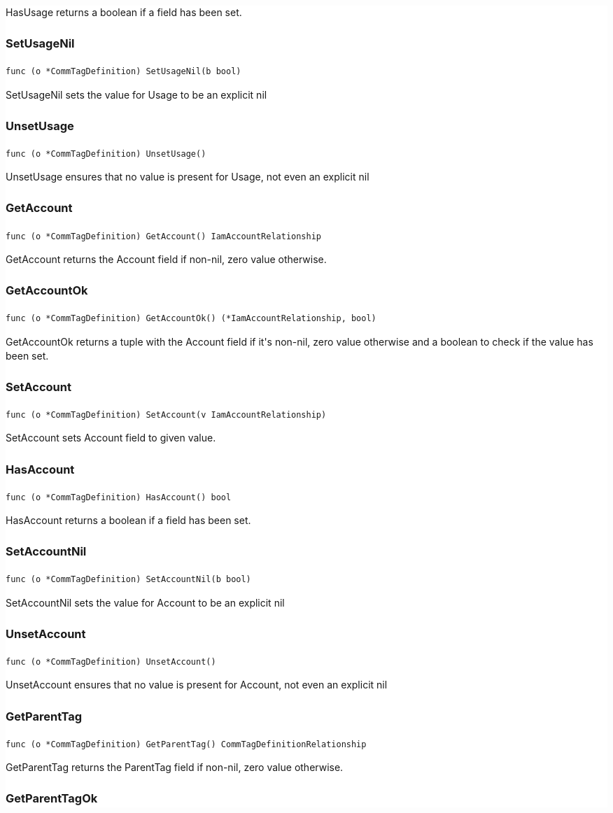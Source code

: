 HasUsage returns a boolean if a field has been set.

### SetUsageNil

`func (o *CommTagDefinition) SetUsageNil(b bool)`

 SetUsageNil sets the value for Usage to be an explicit nil

### UnsetUsage
`func (o *CommTagDefinition) UnsetUsage()`

UnsetUsage ensures that no value is present for Usage, not even an explicit nil
### GetAccount

`func (o *CommTagDefinition) GetAccount() IamAccountRelationship`

GetAccount returns the Account field if non-nil, zero value otherwise.

### GetAccountOk

`func (o *CommTagDefinition) GetAccountOk() (*IamAccountRelationship, bool)`

GetAccountOk returns a tuple with the Account field if it's non-nil, zero value otherwise
and a boolean to check if the value has been set.

### SetAccount

`func (o *CommTagDefinition) SetAccount(v IamAccountRelationship)`

SetAccount sets Account field to given value.

### HasAccount

`func (o *CommTagDefinition) HasAccount() bool`

HasAccount returns a boolean if a field has been set.

### SetAccountNil

`func (o *CommTagDefinition) SetAccountNil(b bool)`

 SetAccountNil sets the value for Account to be an explicit nil

### UnsetAccount
`func (o *CommTagDefinition) UnsetAccount()`

UnsetAccount ensures that no value is present for Account, not even an explicit nil
### GetParentTag

`func (o *CommTagDefinition) GetParentTag() CommTagDefinitionRelationship`

GetParentTag returns the ParentTag field if non-nil, zero value otherwise.

### GetParentTagOk

